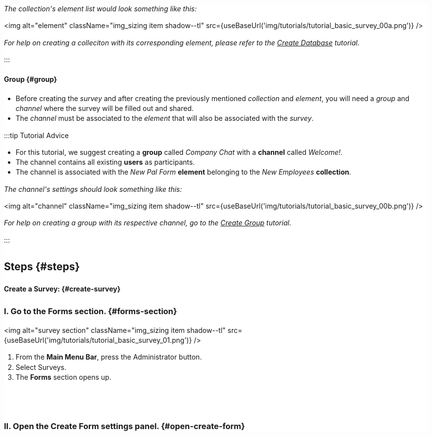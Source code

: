 _The collection's element list would look something like this:_

<img alt="element" className="img_sizing item shadow--tl" src={useBaseUrl('img/tutorials/tutorial_basic_survey_00a.png')} />
<br/>

_For help on creating a colleciton with its corresponding element, please refer to the [Create Database](/docs/tutorials/basic/create_database) tutorial._

:::

#### Group {#group}
- Before creating the _survey_ and after creating the previously mentioned _collection_ and _element_, you will need a _group_ and _channel_ where the survey will be filled out and shared.
- The _channel_ must be associated to the _element_ that will also be associated with the _survey_.

:::tip Tutorial Advice
- For this tutorial, we suggest creating a **group** called _Company Chat_ with a **channel** called _Welcome!_.
- The channel contains all existing **users** as participants.
- The channel is associated with the _New Pal Form_ **element** belonging to the _New Employees_ **collection**.

_The channel's settings should look something like this:_

<img alt="channel" className="img_sizing item shadow--tl" src={useBaseUrl('img/tutorials/tutorial_basic_survey_00b.png')} />
<br/>

_For help on creating a group with its respective channel, go to the [Create Group](/docs/tutorials/basic/create_group) tutorial._

:::

## Steps {#steps}

#### Create a Survey: {#create-survey}

<div className="alert alert--secondary">

### I. Go to the Forms section. {#forms-section}

<img alt="survey section" className="img_sizing item shadow--tl" src={useBaseUrl('img/tutorials/tutorial_basic_survey_01.png')} />
<br/>

1. From the **Main Menu Bar**, press the <span className="badge badge--primary">Administrator</span> button.
2. Select <span className="badge badge--primary">Surveys</span>.
3. The **Forms** section opens up.

</div>
<br></br>

<div className="alert alert--secondary">

### II. Open the Create Form settings panel. {#open-create-form}
